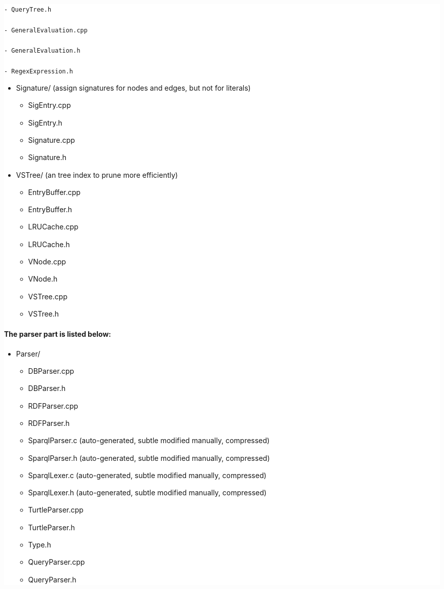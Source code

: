 	- QueryTree.h

	- GeneralEvaluation.cpp

	- GeneralEvaluation.h

	- RegexExpression.h

- Signature/ (assign signatures for nodes and edges, but not for literals)

	- SigEntry.cpp

	- SigEntry.h

	- Signature.cpp

	- Signature.h

- VSTree/ (an tree index to prune more efficiently)

	- EntryBuffer.cpp

	- EntryBuffer.h

	- LRUCache.cpp

	- LRUCache.h
	
	- VNode.cpp
	
	- VNode.h
	
	- VSTree.cpp
	
	- VSTree.h

#### The parser part is listed below:

- Parser/
	
	- DBParser.cpp

	- DBParser.h

	- RDFParser.cpp

	- RDFParser.h

	- SparqlParser.c (auto-generated, subtle modified manually, compressed)

	- SparqlParser.h (auto-generated, subtle modified manually, compressed)

	- SparqlLexer.c (auto-generated, subtle modified manually, compressed)

	- SparqlLexer.h (auto-generated, subtle modified manually, compressed)

	- TurtleParser.cpp

	- TurtleParser.h

	- Type.h

	- QueryParser.cpp

	- QueryParser.h
